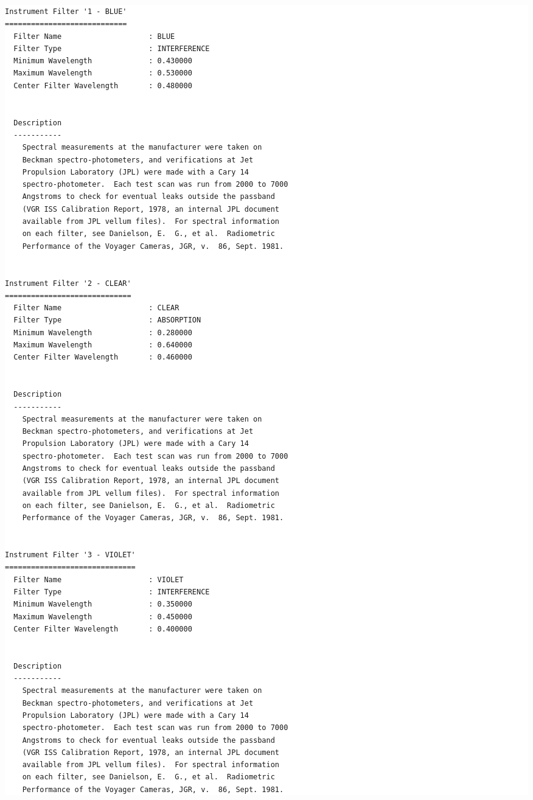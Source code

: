  
    Instrument Filter '1 - BLUE'
    ============================
      Filter Name                    : BLUE
      Filter Type                    : INTERFERENCE
      Minimum Wavelength             : 0.430000
      Maximum Wavelength             : 0.530000
      Center Filter Wavelength       : 0.480000
 
 
      Description
      -----------
        Spectral measurements at the manufacturer were taken on
        Beckman spectro-photometers, and verifications at Jet
        Propulsion Laboratory (JPL) were made with a Cary 14
        spectro-photometer.  Each test scan was run from 2000 to 7000
        Angstroms to check for eventual leaks outside the passband
        (VGR ISS Calibration Report, 1978, an internal JPL document
        available from JPL vellum files).  For spectral information
        on each filter, see Danielson, E.  G., et al.  Radiometric
        Performance of the Voyager Cameras, JGR, v.  86, Sept. 1981.
 
 
    Instrument Filter '2 - CLEAR'
    =============================
      Filter Name                    : CLEAR
      Filter Type                    : ABSORPTION
      Minimum Wavelength             : 0.280000
      Maximum Wavelength             : 0.640000
      Center Filter Wavelength       : 0.460000
 
 
      Description
      -----------
        Spectral measurements at the manufacturer were taken on
        Beckman spectro-photometers, and verifications at Jet
        Propulsion Laboratory (JPL) were made with a Cary 14
        spectro-photometer.  Each test scan was run from 2000 to 7000
        Angstroms to check for eventual leaks outside the passband
        (VGR ISS Calibration Report, 1978, an internal JPL document
        available from JPL vellum files).  For spectral information
        on each filter, see Danielson, E.  G., et al.  Radiometric
        Performance of the Voyager Cameras, JGR, v.  86, Sept. 1981.
 
 
    Instrument Filter '3 - VIOLET'
    ==============================
      Filter Name                    : VIOLET
      Filter Type                    : INTERFERENCE
      Minimum Wavelength             : 0.350000
      Maximum Wavelength             : 0.450000
      Center Filter Wavelength       : 0.400000
 
 
      Description
      -----------
        Spectral measurements at the manufacturer were taken on
        Beckman spectro-photometers, and verifications at Jet
        Propulsion Laboratory (JPL) were made with a Cary 14
        spectro-photometer.  Each test scan was run from 2000 to 7000
        Angstroms to check for eventual leaks outside the passband
        (VGR ISS Calibration Report, 1978, an internal JPL document
        available from JPL vellum files).  For spectral information
        on each filter, see Danielson, E.  G., et al.  Radiometric
        Performance of the Voyager Cameras, JGR, v.  86, Sept. 1981.
 